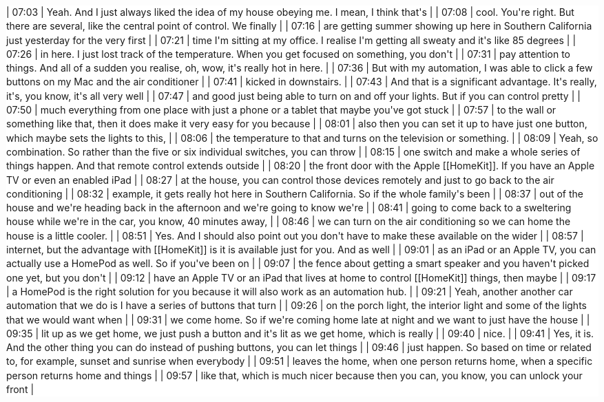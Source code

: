| 07:03      | Yeah. And I just always liked the idea of my house obeying me. I mean, I think that's                    |
| 07:08      | cool. You're right. But there are several, like the central point of control. We finally                 |
| 07:16      | are getting summer showing up here in Southern California just yesterday for the very first              |
| 07:21      | time I'm sitting at my office. I realise I'm getting all sweaty and it's like 85 degrees                 |
| 07:26      | in here. I just lost track of the temperature. When you get focused on something, you don't              |
| 07:31      | pay attention to things. And all of a sudden you realise, oh, wow, it's really hot in here.              |
| 07:36      | But with my automation, I was able to click a few buttons on my Mac and the air conditioner              |
| 07:41      | kicked in downstairs.                                                                                    |
| 07:43      | And that is a significant advantage. It's really, it's, you know, it's all very well                     |
| 07:47      | and good just being able to turn on and off your lights. But if you can control pretty                   |
| 07:50      | much everything from one place with just a phone or a tablet that maybe you've got stuck                 |
| 07:57      | to the wall or something like that, then it does make it very easy for you because                       |
| 08:01      | also then you can set it up to have just one button, which maybe sets the lights to this,                |
| 08:06      | the temperature to that and turns on the television or something.                                        |
| 08:09      | Yeah, so combination. So rather than the five or six individual switches, you can throw                  |
| 08:15      | one switch and make a whole series of things happen. And that remote control extends outside             |
| 08:20      | the front door with the Apple [[HomeKit]]. If you have an Apple TV or even an enabled iPad                   |
| 08:27      | at the house, you can control those devices remotely and just to go back to the air conditioning         |
| 08:32      | example, it gets really hot here in Southern California. So if the whole family's been                   |
| 08:37      | out of the house and we're heading back in the afternoon and we're going to know we're                   |
| 08:41      | going to come back to a sweltering house while we're in the car, you know, 40 minutes away,              |
| 08:46      | we can turn on the air conditioning so we can home the house is a little cooler.                         |
| 08:51      | Yes. And I should also point out you don't have to make these available on the wider                     |
| 08:57      | internet, but the advantage with [[HomeKit]] is it is available just for you. And as well                    |
| 09:01      | as an iPad or an Apple TV, you can actually use a HomePod as well. So if you've been on                  |
| 09:07      | the fence about getting a smart speaker and you haven't picked one yet, but you don't                    |
| 09:12      | have an Apple TV or an iPad that lives at home to control [[HomeKit]] things, then maybe                     |
| 09:17      | a HomePod is the right solution for you because it will also work as an automation hub.                  |
| 09:21      | Yeah, another another car automation that we do is I have a series of buttons that turn                  |
| 09:26      | on the porch light, the interior light and some of the lights that we would want when                    |
| 09:31      | we come home. So if we're coming home late at night and we want to just have the house                   |
| 09:35      | lit up as we get home, we just push a button and it's lit as we get home, which is really                |
| 09:40      | nice.                                                                                                    |
| 09:41      | Yes, it is. And the other thing you can do instead of pushing buttons, you can let things                |
| 09:46      | just happen. So based on time or related to, for example, sunset and sunrise when everybody              |
| 09:51      | leaves the home, when one person returns home, when a specific person returns home and things            |
| 09:57      | like that, which is much nicer because then you can, you know, you can unlock your front                 |